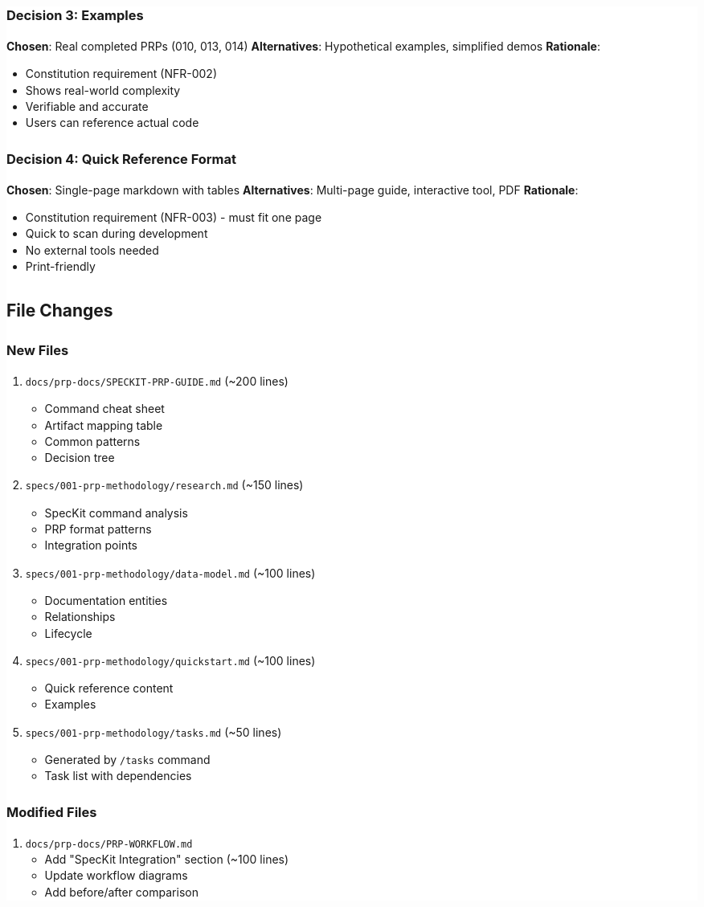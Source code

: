 ### Decision 3: Examples

**Chosen**: Real completed PRPs (010, 013, 014)
**Alternatives**: Hypothetical examples, simplified demos
**Rationale**:

- Constitution requirement (NFR-002)
- Shows real-world complexity
- Verifiable and accurate
- Users can reference actual code

### Decision 4: Quick Reference Format

**Chosen**: Single-page markdown with tables
**Alternatives**: Multi-page guide, interactive tool, PDF
**Rationale**:

- Constitution requirement (NFR-003) - must fit one page
- Quick to scan during development
- No external tools needed
- Print-friendly

## File Changes

### New Files

1. `docs/prp-docs/SPECKIT-PRP-GUIDE.md` (~200 lines)
   - Command cheat sheet
   - Artifact mapping table
   - Common patterns
   - Decision tree

2. `specs/001-prp-methodology/research.md` (~150 lines)
   - SpecKit command analysis
   - PRP format patterns
   - Integration points

3. `specs/001-prp-methodology/data-model.md` (~100 lines)
   - Documentation entities
   - Relationships
   - Lifecycle

4. `specs/001-prp-methodology/quickstart.md` (~100 lines)
   - Quick reference content
   - Examples

5. `specs/001-prp-methodology/tasks.md` (~50 lines)
   - Generated by `/tasks` command
   - Task list with dependencies

### Modified Files

1. `docs/prp-docs/PRP-WORKFLOW.md`
   - Add "SpecKit Integration" section (~100 lines)
   - Update workflow diagrams
   - Add before/after comparison
